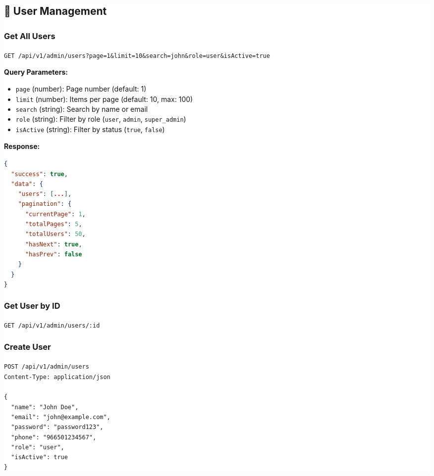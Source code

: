 
## 👥 User Management

### Get All Users

```http
GET /api/v1/admin/users?page=1&limit=10&search=john&role=user&isActive=true
```

**Query Parameters:**

- `page` (number): Page number (default: 1)
- `limit` (number): Items per page (default: 10, max: 100)
- `search` (string): Search by name or email
- `role` (string): Filter by role (`user`, `admin`, `super_admin`)
- `isActive` (string): Filter by status (`true`, `false`)

**Response:**

```json
{
  "success": true,
  "data": {
    "users": [...],
    "pagination": {
      "currentPage": 1,
      "totalPages": 5,
      "totalUsers": 50,
      "hasNext": true,
      "hasPrev": false
    }
  }
}
```

### Get User by ID

```http
GET /api/v1/admin/users/:id
```

### Create User

```http
POST /api/v1/admin/users
Content-Type: application/json

{
  "name": "John Doe",
  "email": "john@example.com",
  "password": "password123",
  "phone": "966501234567",
  "role": "user",
  "isActive": true
}
```
